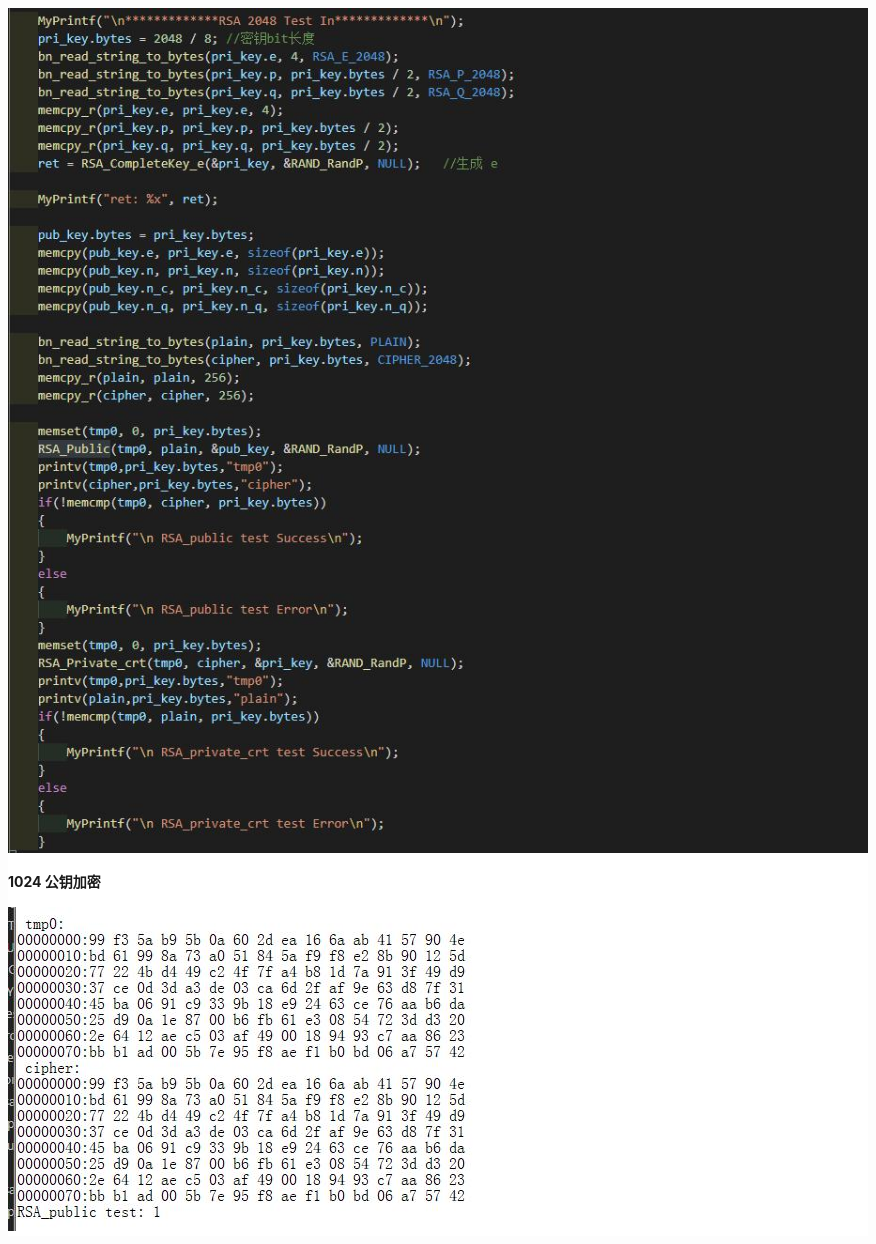 ![1685618758322](image/Crypt/1685618758322.png)

**1024 公钥加密**

![1685618804371](image/Crypt/1685618804371.png)
